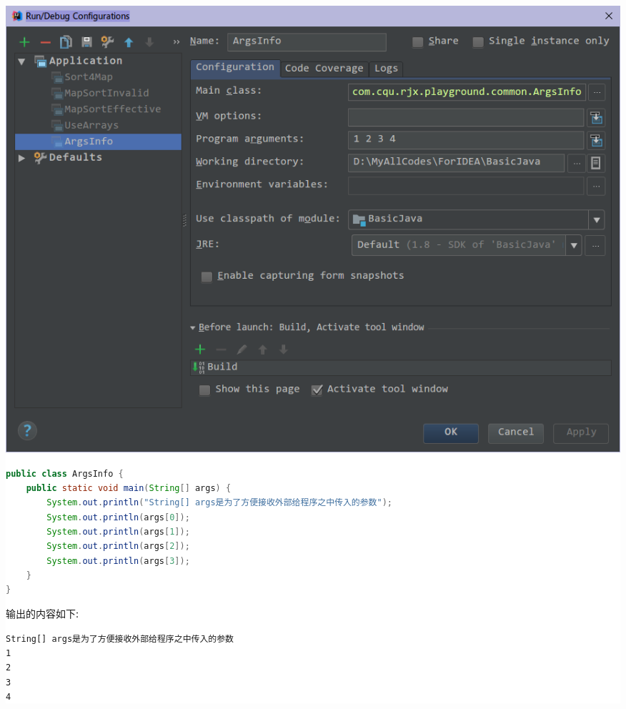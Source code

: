 ![args](../../../images/args.png)
```java
public class ArgsInfo {
    public static void main(String[] args) {
        System.out.println("String[] args是为了方便接收外部给程序之中传入的参数");
        System.out.println(args[0]);
        System.out.println(args[1]);
        System.out.println(args[2]);
        System.out.println(args[3]);
    }
}
```
输出的内容如下:
```txt
String[] args是为了方便接收外部给程序之中传入的参数
1
2
3
4
```
